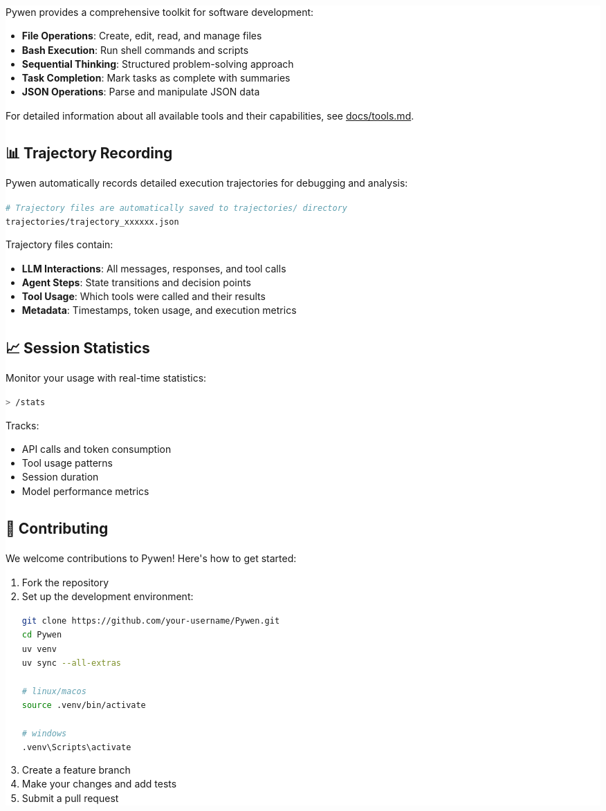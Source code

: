 Pywen provides a comprehensive toolkit for software development:

- **File Operations**: Create, edit, read, and manage files
- **Bash Execution**: Run shell commands and scripts
- **Sequential Thinking**: Structured problem-solving approach
- **Task Completion**: Mark tasks as complete with summaries
- **JSON Operations**: Parse and manipulate JSON data

For detailed information about all available tools and their capabilities, see [docs/tools.md](docs/tools.md).

## 📊 Trajectory Recording

Pywen automatically records detailed execution trajectories for debugging and analysis:

```bash
# Trajectory files are automatically saved to trajectories/ directory
trajectories/trajectory_xxxxxx.json
```

Trajectory files contain:
- **LLM Interactions**: All messages, responses, and tool calls
- **Agent Steps**: State transitions and decision points
- **Tool Usage**: Which tools were called and their results
- **Metadata**: Timestamps, token usage, and execution metrics

## 📈 Session Statistics

Monitor your usage with real-time statistics:

```bash
> /stats
```

Tracks:
- API calls and token consumption
- Tool usage patterns
- Session duration
- Model performance metrics

## 🤝 Contributing

We welcome contributions to Pywen! Here's how to get started:

1. Fork the repository
2. Set up the development environment:
   ```bash
   git clone https://github.com/your-username/Pywen.git
   cd Pywen
   uv venv
   uv sync --all-extras

   # linux/macos
   source .venv/bin/activate

   # windows
   .venv\Scripts\activate
   ```
3. Create a feature branch
4. Make your changes and add tests
5. Submit a pull request
